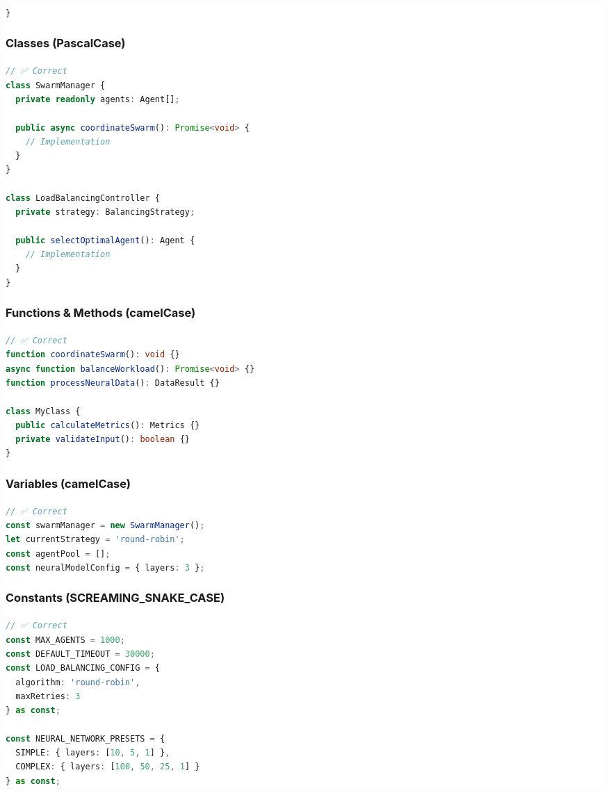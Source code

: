 ```typescript
}
```

### Classes (PascalCase)
```typescript
// ✅ Correct
class SwarmManager {
  private readonly agents: Agent[];
  
  public async coordinateSwarm(): Promise<void> {
    // Implementation
  }
}

class LoadBalancingController {
  private strategy: BalancingStrategy;
  
  public selectOptimalAgent(): Agent {
    // Implementation
  }
}
```

### Functions & Methods (camelCase)
```typescript
// ✅ Correct
function coordinateSwarm(): void {}
async function balanceWorkload(): Promise<void> {}
function processNeuralData(): DataResult {}

class MyClass {
  public calculateMetrics(): Metrics {}
  private validateInput(): boolean {}
}
```

### Variables (camelCase)
```typescript
// ✅ Correct
const swarmManager = new SwarmManager();
let currentStrategy = 'round-robin';
const agentPool = [];
const neuralModelConfig = { layers: 3 };
```

### Constants (SCREAMING_SNAKE_CASE)
```typescript
// ✅ Correct
const MAX_AGENTS = 1000;
const DEFAULT_TIMEOUT = 30000;
const LOAD_BALANCING_CONFIG = {
  algorithm: 'round-robin',
  maxRetries: 3
} as const;

const NEURAL_NETWORK_PRESETS = {
  SIMPLE: { layers: [10, 5, 1] },
  COMPLEX: { layers: [100, 50, 25, 1] }
} as const;
```
